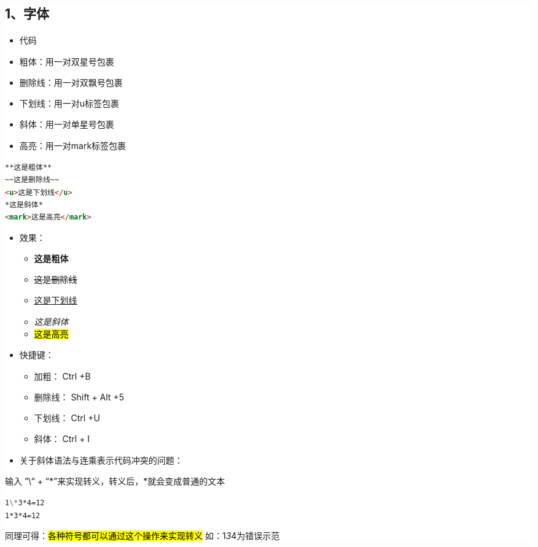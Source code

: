 ## 1、字体

-  代码

  * 粗体：用一对双星号包裹


  * 删除线：用一对双飘号包裹


  * 下划线：用一对u标签包裹


  * 斜体：用一对单星号包裹


  * 高亮：用一对mark标签包裹

  ```markdown
  **这是粗体**
  ~~这是删除线~~
  <u>这是下划线</u>
  *这是斜体*
  <mark>这是高亮</mark>
  ```

- 效果：

  - **这是粗体**

  * ~~这是删除线~~


  * <u>这是下划线</u>

  - *这是斜体*

  * <mark>这是高亮</mark>


- 快捷键：

  * 加粗： Ctrl +B


  * 删除线： Shift + Alt +5


  * 下划线： Ctrl +U


  * 斜体： Ctrl + I


- 关于斜体语法与连乘表示代码冲突的问题：

输入 ”\“ + “\*”来实现转义，转义后，*就会变成普通的文本

```markdown
1\*3*4=12
1*3*4=12
```

同理可得：<mark>各种符号都可以通过这个操作来实现转义</mark>
如：1*3*4为错误示范
